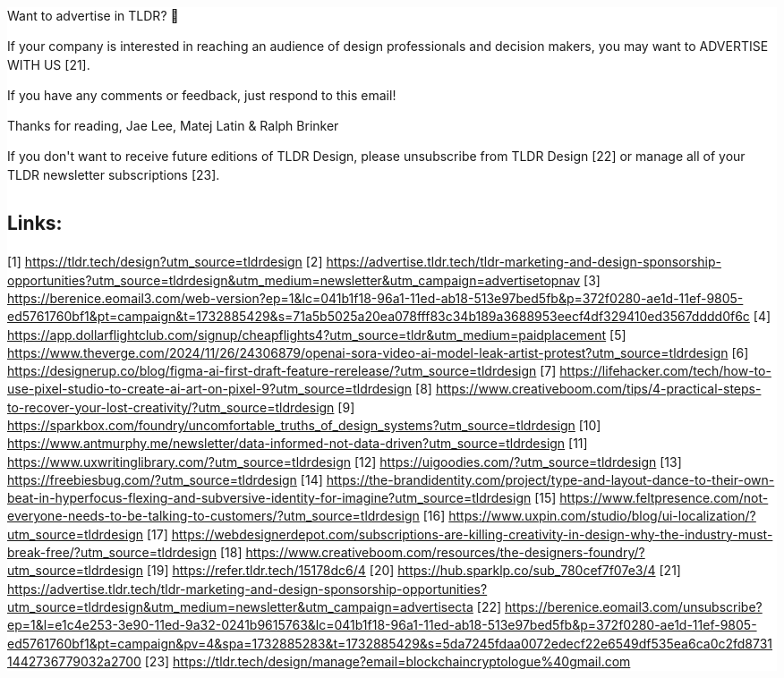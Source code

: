 Want to advertise in TLDR? 📰

 If your company is interested in reaching an audience of design
professionals and decision makers, you may want to ADVERTISE WITH US
[21]. 

 If you have any comments or feedback, just respond to this email! 

Thanks for reading, 
Jae Lee, Matej Latin & Ralph Brinker 

If you don't want to receive future editions of TLDR Design, please
unsubscribe from TLDR Design [22] or manage all of your TLDR
newsletter subscriptions [23]. 

 

Links:
------
[1] https://tldr.tech/design?utm_source=tldrdesign
[2] https://advertise.tldr.tech/tldr-marketing-and-design-sponsorship-opportunities?utm_source=tldrdesign&utm_medium=newsletter&utm_campaign=advertisetopnav
[3] https://berenice.eomail3.com/web-version?ep=1&lc=041b1f18-96a1-11ed-ab18-513e97bed5fb&p=372f0280-ae1d-11ef-9805-ed5761760bf1&pt=campaign&t=1732885429&s=71a5b5025a20ea078fff83c34b189a3688953eecf4df329410ed3567dddd0f6c
[4] https://app.dollarflightclub.com/signup/cheapflights4?utm_source=tldr&utm_medium=paidplacement
[5] https://www.theverge.com/2024/11/26/24306879/openai-sora-video-ai-model-leak-artist-protest?utm_source=tldrdesign
[6] https://designerup.co/blog/figma-ai-first-draft-feature-rerelease/?utm_source=tldrdesign
[7] https://lifehacker.com/tech/how-to-use-pixel-studio-to-create-ai-art-on-pixel-9?utm_source=tldrdesign
[8] https://www.creativeboom.com/tips/4-practical-steps-to-recover-your-lost-creativity/?utm_source=tldrdesign
[9] https://sparkbox.com/foundry/uncomfortable_truths_of_design_systems?utm_source=tldrdesign
[10] https://www.antmurphy.me/newsletter/data-informed-not-data-driven?utm_source=tldrdesign
[11] https://www.uxwritinglibrary.com/?utm_source=tldrdesign
[12] https://uigoodies.com/?utm_source=tldrdesign
[13] https://freebiesbug.com/?utm_source=tldrdesign
[14] https://the-brandidentity.com/project/type-and-layout-dance-to-their-own-beat-in-hyperfocus-flexing-and-subversive-identity-for-imagine?utm_source=tldrdesign
[15] https://www.feltpresence.com/not-everyone-needs-to-be-talking-to-customers/?utm_source=tldrdesign
[16] https://www.uxpin.com/studio/blog/ui-localization/?utm_source=tldrdesign
[17] https://webdesignerdepot.com/subscriptions-are-killing-creativity-in-design-why-the-industry-must-break-free/?utm_source=tldrdesign
[18] https://www.creativeboom.com/resources/the-designers-foundry/?utm_source=tldrdesign
[19] https://refer.tldr.tech/15178dc6/4
[20] https://hub.sparklp.co/sub_780cef7f07e3/4
[21] https://advertise.tldr.tech/tldr-marketing-and-design-sponsorship-opportunities?utm_source=tldrdesign&utm_medium=newsletter&utm_campaign=advertisecta
[22] https://berenice.eomail3.com/unsubscribe?ep=1&l=e1c4e253-3e90-11ed-9a32-0241b9615763&lc=041b1f18-96a1-11ed-ab18-513e97bed5fb&p=372f0280-ae1d-11ef-9805-ed5761760bf1&pt=campaign&pv=4&spa=1732885283&t=1732885429&s=5da7245fdaa0072edecf22e6549df535ea6ca0c2fd87311442736779032a2700
[23] https://tldr.tech/design/manage?email=blockchaincryptologue%40gmail.com